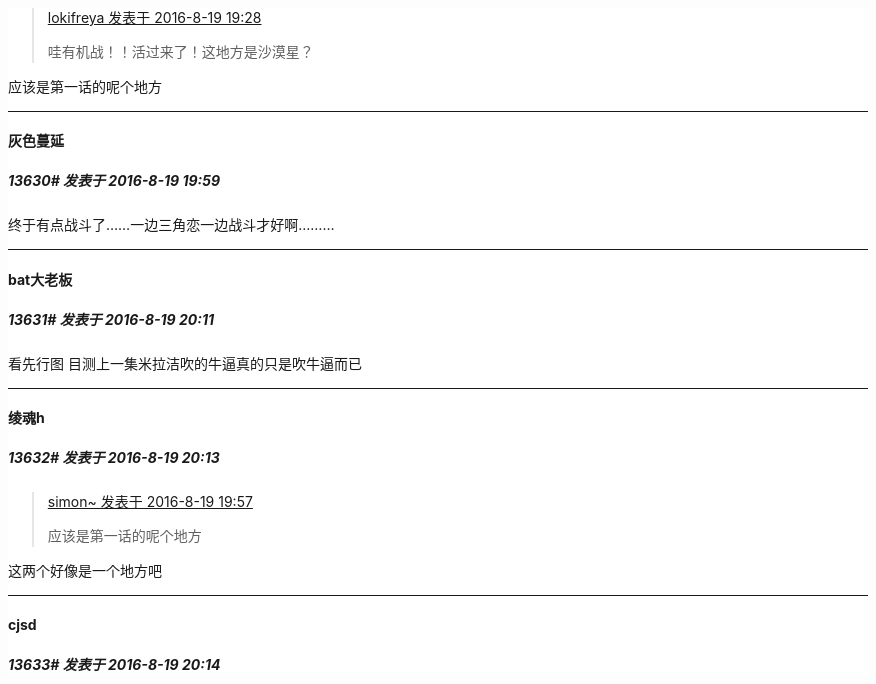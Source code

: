 

<blockquote><a href="httphttps://bbs.saraba1st.com/2b/forum.php?mod=redirect&amp;goto=findpost&amp;pid=33331463&amp;ptid=1066605" target="_blank">lokifreya 发表于 2016-8-19 19:28</a>

哇有机战！！活过来了！这地方是沙漠星？</blockquote>
应该是第一话的呢个地方







*****

####  灰色蔓延  
##### 13630#       发表于 2016-8-19 19:59




终于有点战斗了……一边三角恋一边战斗才好啊………







*****

####  bat大老板  
##### 13631#       发表于 2016-8-19 20:11




看先行图 目测上一集米拉洁吹的牛逼真的只是吹牛逼而已







*****

####  绫魂h  
##### 13632#       发表于 2016-8-19 20:13



<blockquote><a href="httphttps://bbs.saraba1st.com/2b/forum.php?mod=redirect&amp;goto=findpost&amp;pid=33331746&amp;ptid=1066605" target="_blank">simon~ 发表于 2016-8-19 19:57</a>

应该是第一话的呢个地方</blockquote>
这两个好像是一个地方吧







*****

####  cjsd  
##### 13633#       发表于 2016-8-19 20:14
